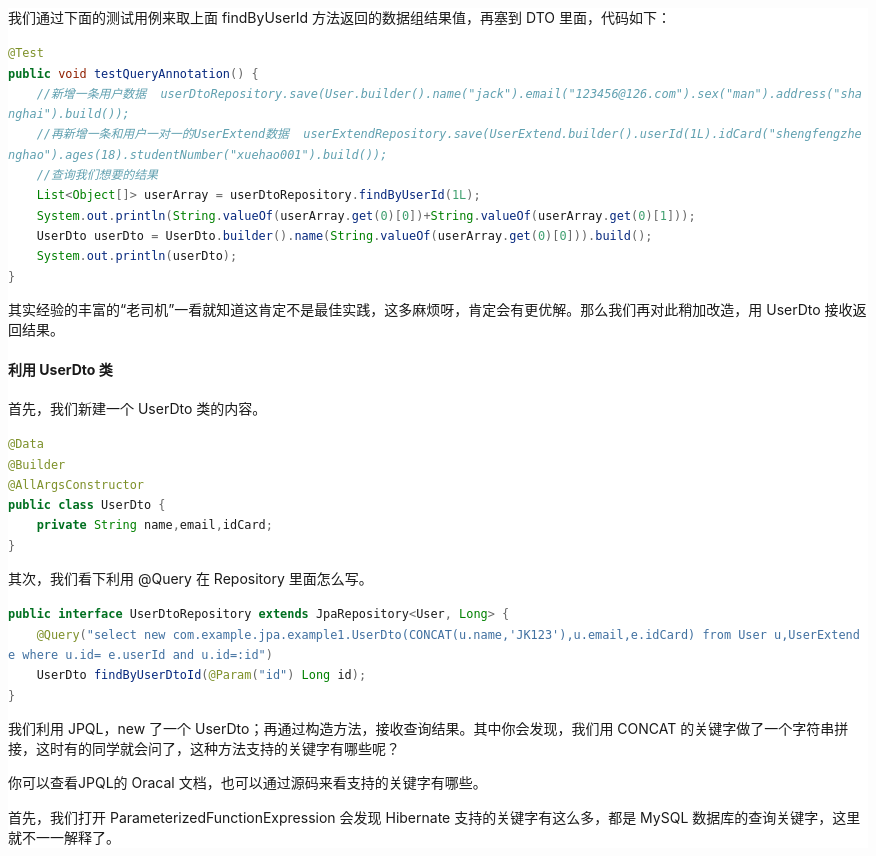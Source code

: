我们通过下面的测试用例来取上面 findByUserId 方法返回的数据组结果值，再塞到 DTO 里面，代码如下：

```java
@Test
public void testQueryAnnotation() {
    //新增一条用户数据  userDtoRepository.save(User.builder().name("jack").email("123456@126.com").sex("man").address("shanghai").build());
    //再新增一条和用户一对一的UserExtend数据  userExtendRepository.save(UserExtend.builder().userId(1L).idCard("shengfengzhenghao").ages(18).studentNumber("xuehao001").build());
    //查询我们想要的结果
    List<Object[]> userArray = userDtoRepository.findByUserId(1L);
    System.out.println(String.valueOf(userArray.get(0)[0])+String.valueOf(userArray.get(0)[1]));
    UserDto userDto = UserDto.builder().name(String.valueOf(userArray.get(0)[0])).build();
    System.out.println(userDto);
}
```

其实经验的丰富的“老司机”一看就知道这肯定不是最佳实践，这多麻烦呀，肯定会有更优解。那么我们再对此稍加改造，用 UserDto 接收返回结果。

#### 利用 UserDto 类

首先，我们新建一个 UserDto 类的内容。

```java
@Data
@Builder
@AllArgsConstructor
public class UserDto {
    private String name,email,idCard;
}
```

其次，我们看下利用 @Query 在 Repository 里面怎么写。

```java
public interface UserDtoRepository extends JpaRepository<User, Long> {
    @Query("select new com.example.jpa.example1.UserDto(CONCAT(u.name,'JK123'),u.email,e.idCard) from User u,UserExtend e where u.id= e.userId and u.id=:id")
    UserDto findByUserDtoId(@Param("id") Long id);
}
```

我们利用 JPQL，new 了一个 UserDto；再通过构造方法，接收查询结果。其中你会发现，我们用 CONCAT 的关键字做了一个字符串拼接，这时有的同学就会问了，这种方法支持的关键字有哪些呢？

你可以查看JPQL的 Oracal 文档，也可以通过源码来看支持的关键字有哪些。

首先，我们打开 ParameterizedFunctionExpression 会发现 Hibernate 支持的关键字有这么多，都是 MySQL 数据库的查询关键字，这里就不一一解释了。
